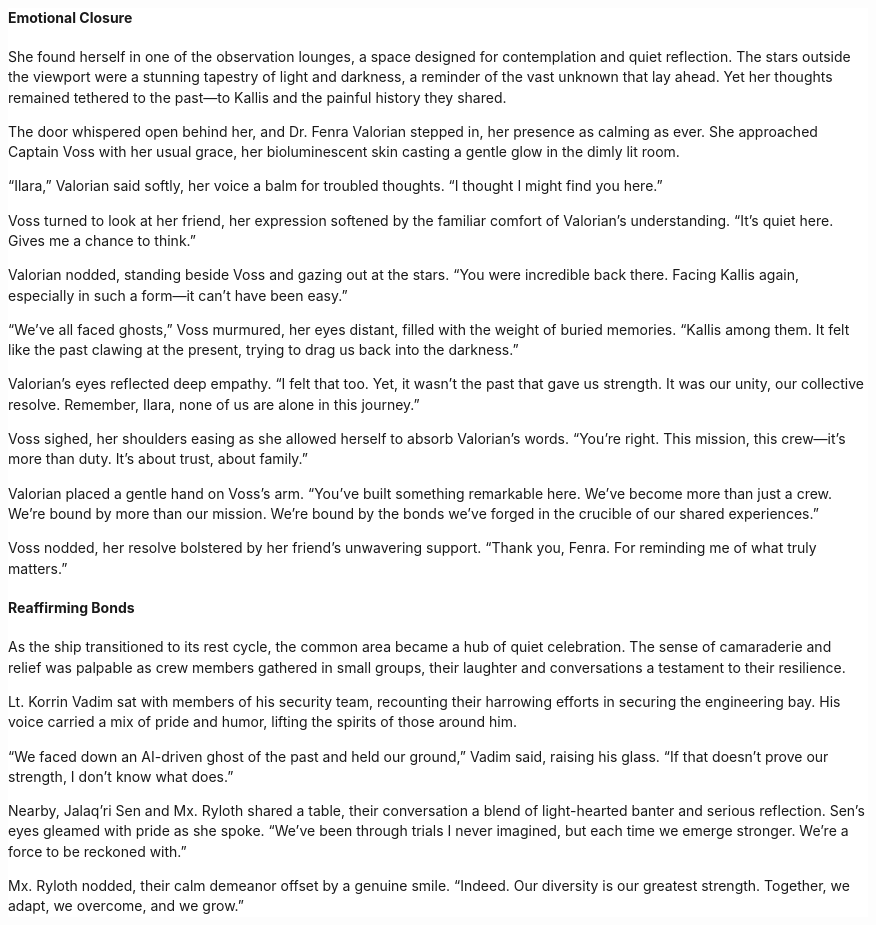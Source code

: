 #### Emotional Closure

She found herself in one of the observation lounges, a space designed for contemplation and quiet reflection. The stars outside the viewport were a stunning tapestry of light and darkness, a reminder of the vast unknown that lay ahead. Yet her thoughts remained tethered to the past—to Kallis and the painful history they shared.

The door whispered open behind her, and Dr. Fenra Valorian stepped in, her presence as calming as ever. She approached Captain Voss with her usual grace, her bioluminescent skin casting a gentle glow in the dimly lit room.

“Ilara,” Valorian said softly, her voice a balm for troubled thoughts. “I thought I might find you here.”

Voss turned to look at her friend, her expression softened by the familiar comfort of Valorian’s understanding. “It’s quiet here. Gives me a chance to think.”

Valorian nodded, standing beside Voss and gazing out at the stars. “You were incredible back there. Facing Kallis again, especially in such a form—it can’t have been easy.”

“We’ve all faced ghosts,” Voss murmured, her eyes distant, filled with the weight of buried memories. “Kallis among them. It felt like the past clawing at the present, trying to drag us back into the darkness.”

Valorian’s eyes reflected deep empathy. “I felt that too. Yet, it wasn’t the past that gave us strength. It was our unity, our collective resolve. Remember, Ilara, none of us are alone in this journey.”

Voss sighed, her shoulders easing as she allowed herself to absorb Valorian’s words. “You’re right. This mission, this crew—it’s more than duty. It’s about trust, about family.”

Valorian placed a gentle hand on Voss’s arm. “You’ve built something remarkable here. We’ve become more than just a crew. We’re bound by more than our mission. We’re bound by the bonds we’ve forged in the crucible of our shared experiences.”

Voss nodded, her resolve bolstered by her friend’s unwavering support. “Thank you, Fenra. For reminding me of what truly matters.”

#### Reaffirming Bonds

As the ship transitioned to its rest cycle, the common area became a hub of quiet celebration. The sense of camaraderie and relief was palpable as crew members gathered in small groups, their laughter and conversations a testament to their resilience.

Lt. Korrin Vadim sat with members of his security team, recounting their harrowing efforts in securing the engineering bay. His voice carried a mix of pride and humor, lifting the spirits of those around him.

“We faced down an AI-driven ghost of the past and held our ground,” Vadim said, raising his glass. “If that doesn’t prove our strength, I don’t know what does.”

Nearby, Jalaq’ri Sen and Mx. Ryloth shared a table, their conversation a blend of light-hearted banter and serious reflection. Sen’s eyes gleamed with pride as she spoke. “We’ve been through trials I never imagined, but each time we emerge stronger. We’re a force to be reckoned with.”

Mx. Ryloth nodded, their calm demeanor offset by a genuine smile. “Indeed. Our diversity is our greatest strength. Together, we adapt, we overcome, and we grow.”
